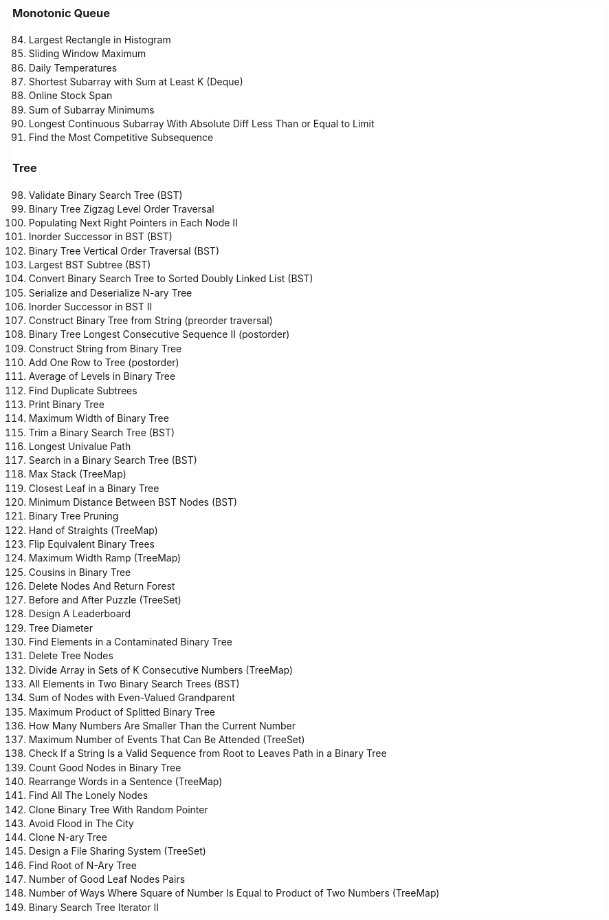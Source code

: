 ### Monotonic Queue
84. Largest Rectangle in Histogram
239. Sliding Window Maximum
739. Daily Temperatures
862. Shortest Subarray with Sum at Least K (Deque)
901. Online Stock Span
907. Sum of Subarray Minimums
1438. Longest Continuous Subarray With Absolute Diff Less Than or Equal to Limit
1673. Find the Most Competitive Subsequence

### Tree
98. Validate Binary Search Tree (BST)
103. Binary Tree Zigzag Level Order Traversal
117. Populating Next Right Pointers in Each Node II
285. Inorder Successor in BST (BST)
314. Binary Tree Vertical Order Traversal (BST)
333. Largest BST Subtree (BST)
426. Convert Binary Search Tree to Sorted Doubly Linked List (BST)
428. Serialize and Deserialize N-ary Tree
510. Inorder Successor in BST II
536. Construct Binary Tree from String (preorder traversal)
549. Binary Tree Longest Consecutive Sequence II (postorder)
606. Construct String from Binary Tree
623. Add One Row to Tree (postorder)
637. Average of Levels in Binary Tree
652. Find Duplicate Subtrees
655. Print Binary Tree
662. Maximum Width of Binary Tree
669. Trim a Binary Search Tree (BST)
687. Longest Univalue Path
700. Search in a Binary Search Tree (BST)
716. Max Stack (TreeMap)
742. Closest Leaf in a Binary Tree
783. Minimum Distance Between BST Nodes (BST)
814. Binary Tree Pruning
846. Hand of Straights (TreeMap)
951. Flip Equivalent Binary Trees
962. Maximum Width Ramp (TreeMap)
993. Cousins in Binary Tree
1110. Delete Nodes And Return Forest
1181. Before and After Puzzle (TreeSet)
1244. Design A Leaderboard
1245. Tree Diameter
1261. Find Elements in a Contaminated Binary Tree
1273. Delete Tree Nodes
1296. Divide Array in Sets of K Consecutive Numbers (TreeMap)
1305. All Elements in Two Binary Search Trees (BST)
1315. Sum of Nodes with Even-Valued Grandparent
1339. Maximum Product of Splitted Binary Tree
1365. How Many Numbers Are Smaller Than the Current Number
1353. Maximum Number of Events That Can Be Attended (TreeSet)
1430. Check If a String Is a Valid Sequence from Root to Leaves Path in a Binary Tree
1448. Count Good Nodes in Binary Tree
1451. Rearrange Words in a Sentence (TreeMap)
1469. Find All The Lonely Nodes
1485. Clone Binary Tree With Random Pointer
1488. Avoid Flood in The City
1490. Clone N-ary Tree
1500. Design a File Sharing System (TreeSet)
1506. Find Root of N-Ary Tree
1530. Number of Good Leaf Nodes Pairs
1577. Number of Ways Where Square of Number Is Equal to Product of Two Numbers (TreeMap)
1586. Binary Search Tree Iterator II